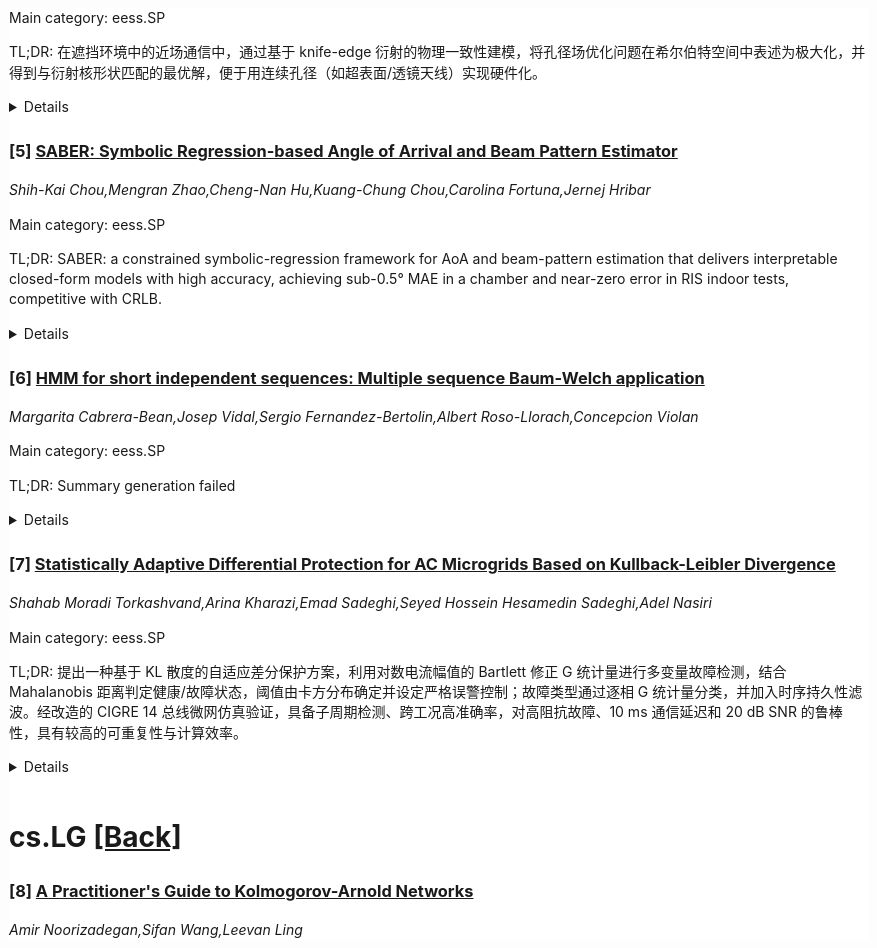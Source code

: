 Main category: eess.SP

TL;DR: 在遮挡环境中的近场通信中，通过基于 knife-edge 衍射的物理一致性建模，将孔径场优化问题在希尔伯特空间中表述为极大化，并得到与衍射核形状匹配的最优解，便于用连续孔径（如超表面/透镜天线）实现硬件化。


<details><summary>Details</summary></details>


### [5] [SABER: Symbolic Regression-based Angle of Arrival and Beam Pattern Estimator](https://arxiv.org/abs/2510.26340)
*Shih-Kai Chou,Mengran Zhao,Cheng-Nan Hu,Kuang-Chung Chou,Carolina Fortuna,Jernej Hribar*

Main category: eess.SP

TL;DR: SABER: a constrained symbolic-regression framework for AoA and beam-pattern estimation that delivers interpretable closed-form models with high accuracy, achieving sub-0.5° MAE in a chamber and near-zero error in RIS indoor tests, competitive with CRLB.


<details><summary>Details</summary></details>


### [6] [HMM for short independent sequences: Multiple sequence Baum-Welch application](https://arxiv.org/abs/2510.26532)
*Margarita Cabrera-Bean,Josep Vidal,Sergio Fernandez-Bertolin,Albert Roso-Llorach,Concepcion Violan*

Main category: eess.SP

TL;DR: Summary generation failed


<details><summary>Details</summary></details>


### [7] [Statistically Adaptive Differential Protection for AC Microgrids Based on Kullback-Leibler Divergence](https://arxiv.org/abs/2510.26604)
*Shahab Moradi Torkashvand,Arina Kharazi,Emad Sadeghi,Seyed Hossein Hesamedin Sadeghi,Adel Nasiri*

Main category: eess.SP

TL;DR: 提出一种基于 KL 散度的自适应差分保护方案，利用对数电流幅值的 Bartlett 修正 G 统计量进行多变量故障检测，结合 Mahalanobis 距离判定健康/故障状态，阈值由卡方分布确定并设定严格误警控制；故障类型通过逐相 G 统计量分类，并加入时序持久性滤波。经改造的 CIGRE 14 总线微网仿真验证，具备子周期检测、跨工况高准确率，对高阻抗故障、10 ms 通信延迟和 20 dB SNR 的鲁棒性，具有较高的可重复性与计算效率。


<details><summary>Details</summary></details>


<div id='cs.LG'></div>

# cs.LG [[Back]](#toc)

### [8] [A Practitioner's Guide to Kolmogorov-Arnold Networks](https://arxiv.org/abs/2510.25781)
*Amir Noorizadegan,Sifan Wang,Leevan Ling*
